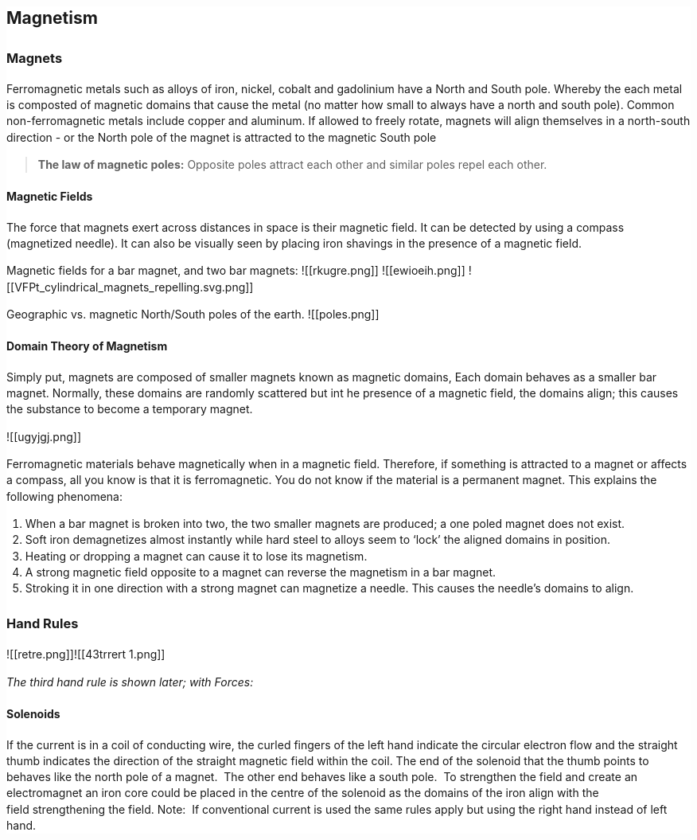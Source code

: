 ## Magnetism 

### Magnets
Ferromagnetic metals such as alloys of iron, nickel, cobalt and gadolinium have a North and South pole. Whereby the each metal is composted of magnetic domains that cause the metal (no matter how small to always have a north and south pole). Common non-ferromagnetic metals include copper and aluminum. If allowed to freely rotate, magnets will align themselves in a north-south direction - or the North pole of the magnet is attracted to the magnetic South pole
> **The law of magnetic poles:** Opposite poles attract each other and similar poles repel each other.
#### Magnetic Fields
The force that magnets exert across distances in space is their magnetic field. It can be detected by using a compass (magnetized needle). It can also be visually seen by placing iron shavings in the presence of a magnetic field.

Magnetic fields for a bar magnet, and two bar magnets:
![[rkugre.png]]
![[ewioeih.png]]
![[VFPt_cylindrical_magnets_repelling.svg.png]]

Geographic vs. magnetic North/South poles of the earth. 
![[poles.png]]
#### Domain Theory of Magnetism
Simply put, magnets are composed of smaller magnets known as magnetic domains, Each domain behaves as a smaller bar magnet. Normally, these domains are randomly scattered but int he presence of a magnetic field, the domains align; this causes the substance to become a temporary magnet.

![[ugyjgj.png]]

Ferromagnetic materials behave magnetically when in a magnetic field. Therefore, if something is attracted to a magnet or affects a compass, all you know is that it is ferromagnetic. You do not know if the material is a permanent magnet. This explains the following phenomena:

1. When a bar magnet is broken into two, the two smaller magnets are produced; a one poled magnet does not exist.
2. Soft iron demagnetizes almost instantly while hard steel to alloys seem to ‘lock’ the aligned domains in position.
3. Heating or dropping a magnet can cause it to lose its magnetism.
4. A strong magnetic field opposite to a magnet can reverse the magnetism in a bar magnet.
5. Stroking it in one direction with a strong magnet can magnetize a needle. This causes the needle’s domains to align.

### Hand Rules 
![[retre.png]]![[43trrert 1.png]]

*The third hand rule is shown later; with Forces:*
#### Solenoids 
If the current is in a coil of conducting wire, the curled fingers of the left hand indicate the circular electron flow and the straight thumb indicates the direction of the straight magnetic field within the coil. The end of the solenoid that the thumb points to behaves like the north pole of a magnet.  The other end behaves like a south pole.  To strengthen the field and create an electromagnet an iron core could be placed in the centre of the solenoid as the domains of the iron align with the field strengthening the field. Note:  If conventional current is used the same rules apply but using the right hand instead of left hand.
